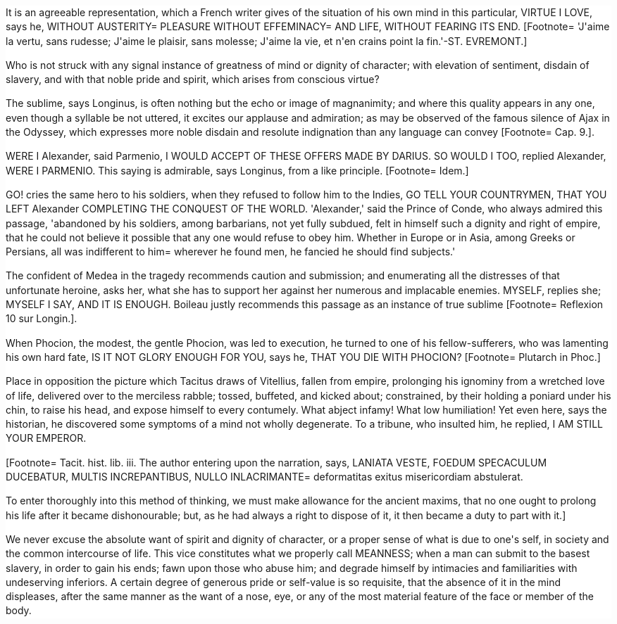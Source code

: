 It is an agreeable representation, which a French writer gives of the situation of his own mind in this particular, VIRTUE I LOVE, says he, WITHOUT AUSTERITY=  PLEASURE WITHOUT EFFEMINACY=  AND LIFE, WITHOUT FEARING ITS END. [Footnote=  'J'aime la vertu, sans rudesse; J'aime le plaisir, sans molesse; J'aime la vie, et n'en crains point la fin.'-ST. EVREMONT.]

Who is not struck with any signal instance of greatness of mind or dignity of character; with elevation of sentiment, disdain of slavery, and with that noble pride and spirit, which arises from conscious virtue? 

The sublime, says Longinus, is often nothing but the echo or image of magnanimity; and where this quality appears in any one, even though a syllable be not uttered, it excites our applause and admiration; as may be observed of the famous silence of Ajax in the Odyssey, which expresses more noble disdain and resolute indignation than any language can convey [Footnote=  Cap. 9.].

WERE I Alexander, said Parmenio, I WOULD ACCEPT OF THESE OFFERS MADE BY DARIUS. SO WOULD I TOO, replied Alexander, WERE I PARMENIO. This saying is admirable, says Longinus, from a like principle. [Footnote=  Idem.]

GO! cries the same hero to his soldiers, when they refused to follow him to the Indies, GO TELL YOUR COUNTRYMEN, THAT YOU LEFT Alexander COMPLETING THE CONQUEST OF THE WORLD. 'Alexander,' said the Prince of Conde, who always admired this passage, 'abandoned by his soldiers, among barbarians, not yet fully subdued, felt in himself such a dignity and right of empire, that he could not believe it possible that any one would refuse to obey him. Whether in Europe or in Asia, among Greeks or Persians, all was indifferent to him=  wherever he found men, he fancied he should find subjects.'

The confident of Medea in the tragedy recommends caution and submission; and enumerating all the distresses of that unfortunate heroine, asks her, what she has to support her against her numerous and implacable enemies. MYSELF, replies she; MYSELF I SAY, AND IT IS ENOUGH. Boileau justly recommends this passage as an instance of true sublime [Footnote=  Reflexion 10 sur Longin.].

When Phocion, the modest, the gentle Phocion, was led to execution, he turned to one of his fellow-sufferers, who was lamenting his own hard fate, IS IT NOT GLORY ENOUGH FOR YOU, says he, THAT YOU DIE WITH PHOCION? [Footnote=  Plutarch in Phoc.]

Place in opposition the picture which Tacitus draws of Vitellius, fallen from empire, prolonging his ignominy from a wretched love of life, delivered over to the merciless rabble; tossed, buffeted, and kicked about; constrained, by their holding a poniard under his chin, to raise his head, and expose himself to every contumely. What abject infamy! What low humiliation! Yet even here, says the historian, he discovered some symptoms of a mind not wholly degenerate. To a tribune, who insulted him, he replied, I AM STILL YOUR EMPEROR.

[Footnote=  Tacit. hist. lib. iii. The author entering upon the narration, says, LANIATA VESTE, FOEDUM SPECACULUM DUCEBATUR, MULTIS INCREPANTIBUS, NULLO INLACRIMANTE=  deformatitas exitus misericordiam abstulerat. 

To enter thoroughly into this method of thinking, we must make allowance for the ancient maxims, that no one ought to prolong his life after it became dishonourable; but, as he had always a right to dispose of it, it then became a duty to part with it.]

We never excuse the absolute want of spirit and dignity of character, or a proper sense of what is due to one's self, in society and the common intercourse of life. This vice constitutes what we properly call MEANNESS; when a man can submit to the basest slavery, in order to gain his ends; fawn upon those who abuse him; and degrade himself by intimacies and familiarities with undeserving inferiors. A certain degree of generous pride or self-value is so requisite, that the absence of it in the mind displeases, after the same manner as the want of a nose, eye, or any of the most material feature of the face or member of the body.

